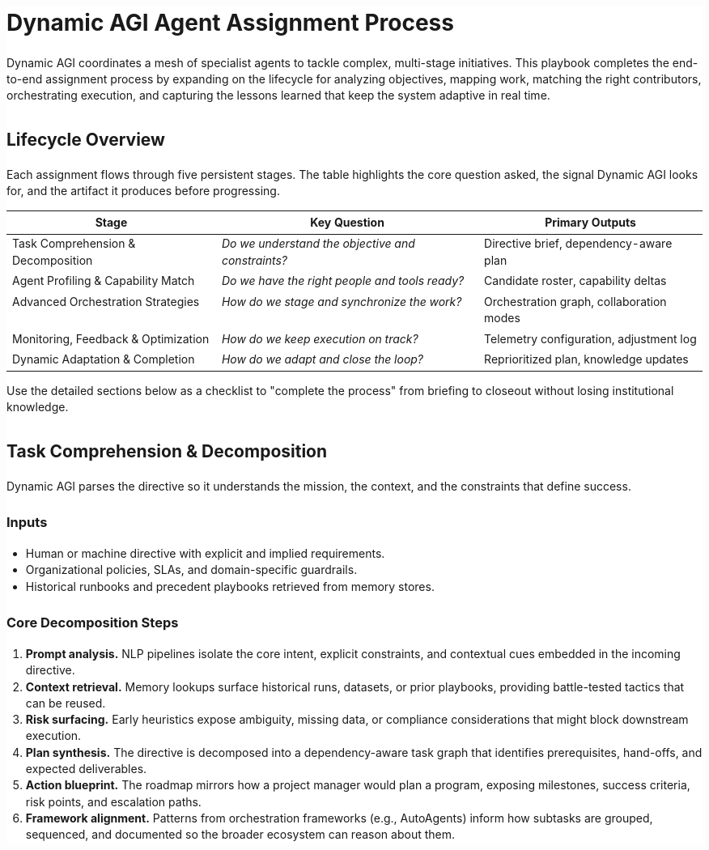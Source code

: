 # Dynamic AGI Agent Assignment Process

Dynamic AGI coordinates a mesh of specialist agents to tackle complex,
multi-stage initiatives. This playbook completes the end-to-end assignment
process by expanding on the lifecycle for analyzing objectives, mapping work,
matching the right contributors, orchestrating execution, and capturing the
lessons learned that keep the system adaptive in real time.

## Lifecycle Overview

Each assignment flows through five persistent stages. The table highlights the
core question asked, the signal Dynamic AGI looks for, and the artifact it
produces before progressing.

| Stage                               | Key Question                                      | Primary Outputs                          |
| ----------------------------------- | ------------------------------------------------- | ---------------------------------------- |
| Task Comprehension & Decomposition  | _Do we understand the objective and constraints?_ | Directive brief, dependency-aware plan   |
| Agent Profiling & Capability Match  | _Do we have the right people and tools ready?_    | Candidate roster, capability deltas      |
| Advanced Orchestration Strategies   | _How do we stage and synchronize the work?_       | Orchestration graph, collaboration modes |
| Monitoring, Feedback & Optimization | _How do we keep execution on track?_              | Telemetry configuration, adjustment log  |
| Dynamic Adaptation & Completion     | _How do we adapt and close the loop?_             | Reprioritized plan, knowledge updates    |

Use the detailed sections below as a checklist to "complete the process" from
briefing to closeout without losing institutional knowledge.

## Task Comprehension & Decomposition

Dynamic AGI parses the directive so it understands the mission, the context, and
the constraints that define success.

### Inputs

- Human or machine directive with explicit and implied requirements.
- Organizational policies, SLAs, and domain-specific guardrails.
- Historical runbooks and precedent playbooks retrieved from memory stores.

### Core Decomposition Steps

1. **Prompt analysis.** NLP pipelines isolate the core intent, explicit
   constraints, and contextual cues embedded in the incoming directive.
2. **Context retrieval.** Memory lookups surface historical runs, datasets, or
   prior playbooks, providing battle-tested tactics that can be reused.
3. **Risk surfacing.** Early heuristics expose ambiguity, missing data, or
   compliance considerations that might block downstream execution.
4. **Plan synthesis.** The directive is decomposed into a dependency-aware task
   graph that identifies prerequisites, hand-offs, and expected deliverables.
5. **Action blueprint.** The roadmap mirrors how a project manager would plan a
   program, exposing milestones, success criteria, risk points, and escalation
   paths.
6. **Framework alignment.** Patterns from orchestration frameworks (e.g.,
   AutoAgents) inform how subtasks are grouped, sequenced, and documented so the
   broader ecosystem can reason about them.
